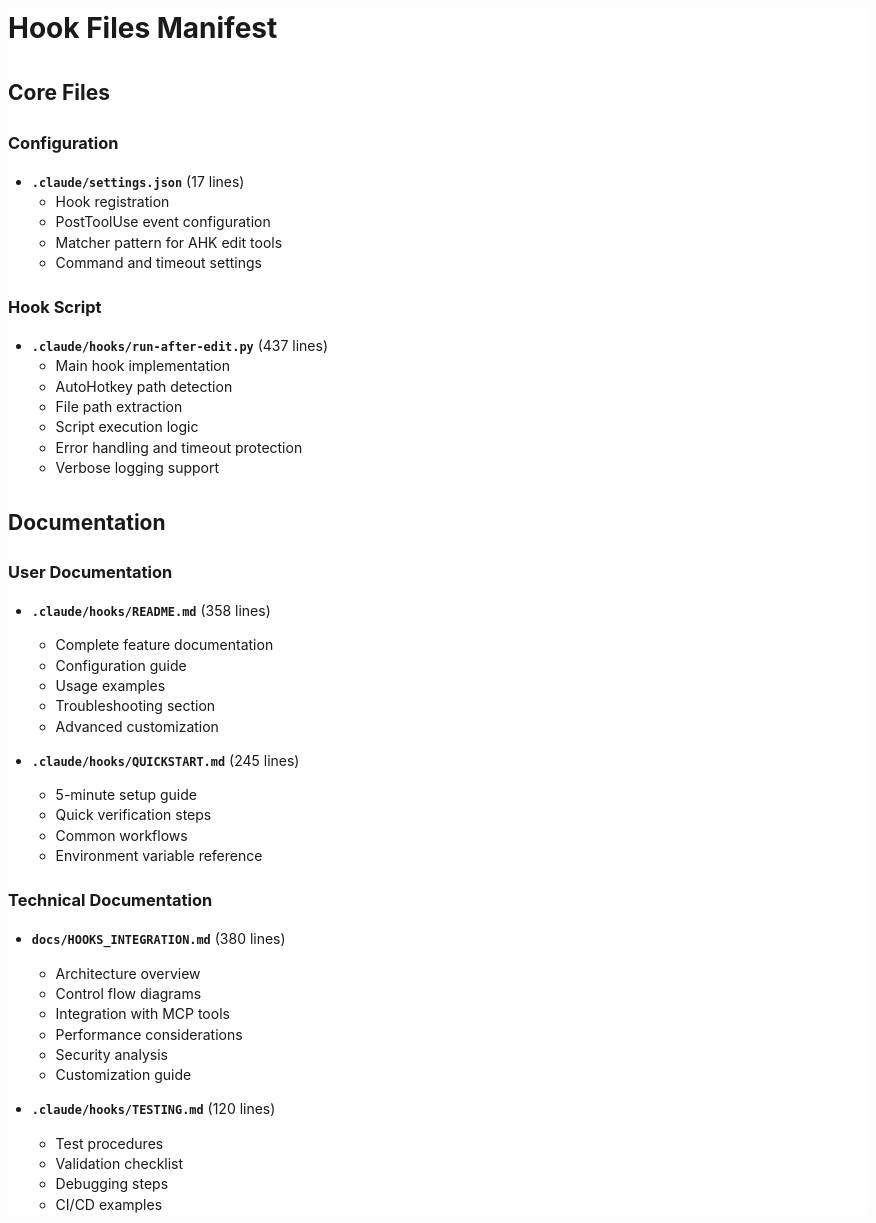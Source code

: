 # Hook Files Manifest

## Core Files

### Configuration
- **`.claude/settings.json`** (17 lines)
  - Hook registration
  - PostToolUse event configuration
  - Matcher pattern for AHK edit tools
  - Command and timeout settings

### Hook Script
- **`.claude/hooks/run-after-edit.py`** (437 lines)
  - Main hook implementation
  - AutoHotkey path detection
  - File path extraction
  - Script execution logic
  - Error handling and timeout protection
  - Verbose logging support

## Documentation

### User Documentation
- **`.claude/hooks/README.md`** (358 lines)
  - Complete feature documentation
  - Configuration guide
  - Usage examples
  - Troubleshooting section
  - Advanced customization

- **`.claude/hooks/QUICKSTART.md`** (245 lines)
  - 5-minute setup guide
  - Quick verification steps
  - Common workflows
  - Environment variable reference

### Technical Documentation
- **`docs/HOOKS_INTEGRATION.md`** (380 lines)
  - Architecture overview
  - Control flow diagrams
  - Integration with MCP tools
  - Performance considerations
  - Security analysis
  - Customization guide

- **`.claude/hooks/TESTING.md`** (120 lines)
  - Test procedures
  - Validation checklist
  - Debugging steps
  - CI/CD examples

